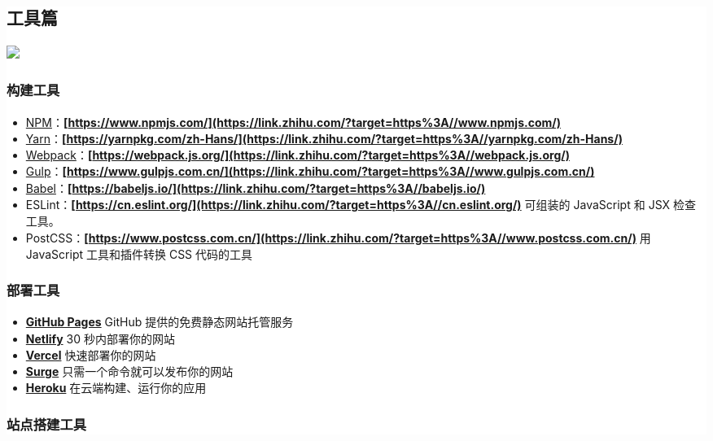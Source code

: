 **工具篇**
-------

![](https://pica.zhimg.com/v2-7fac3df6ef71985ca20424a0f9039be6_r.jpg)

### **构建工具**

*   [NPM](https://zhida.zhihu.com/search?content_id=222347424&content_type=Article&match_order=1&q=NPM&zd_token=eyJhbGciOiJIUzI1NiIsInR5cCI6IkpXVCJ9.eyJpc3MiOiJ6aGlkYV9zZXJ2ZXIiLCJleHAiOjE3NTMzMjMzNDYsInEiOiJOUE0iLCJ6aGlkYV9zb3VyY2UiOiJlbnRpdHkiLCJjb250ZW50X2lkIjoyMjIzNDc0MjQsImNvbnRlbnRfdHlwZSI6IkFydGljbGUiLCJtYXRjaF9vcmRlciI6MSwiemRfdG9rZW4iOm51bGx9.VMYKEor3LSR9NepYWQFn7OC2Np3st8-2fbdHj3j5AQw&zhida_source=entity)：**[https://www.npmjs.com/](https://link.zhihu.com/?target=https%3A//www.npmjs.com/)**
*   [Yarn](https://zhida.zhihu.com/search?content_id=222347424&content_type=Article&match_order=1&q=Yarn&zd_token=eyJhbGciOiJIUzI1NiIsInR5cCI6IkpXVCJ9.eyJpc3MiOiJ6aGlkYV9zZXJ2ZXIiLCJleHAiOjE3NTMzMjMzNDYsInEiOiJZYXJuIiwiemhpZGFfc291cmNlIjoiZW50aXR5IiwiY29udGVudF9pZCI6MjIyMzQ3NDI0LCJjb250ZW50X3R5cGUiOiJBcnRpY2xlIiwibWF0Y2hfb3JkZXIiOjEsInpkX3Rva2VuIjpudWxsfQ.GJBaDYl2QfcVNGrKUsIVYntsfgZxmq372313B0VD02E&zhida_source=entity)：**[https://yarnpkg.com/zh-Hans/](https://link.zhihu.com/?target=https%3A//yarnpkg.com/zh-Hans/)**
*   [Webpack](https://zhida.zhihu.com/search?content_id=222347424&content_type=Article&match_order=1&q=Webpack&zd_token=eyJhbGciOiJIUzI1NiIsInR5cCI6IkpXVCJ9.eyJpc3MiOiJ6aGlkYV9zZXJ2ZXIiLCJleHAiOjE3NTMzMjMzNDYsInEiOiJXZWJwYWNrIiwiemhpZGFfc291cmNlIjoiZW50aXR5IiwiY29udGVudF9pZCI6MjIyMzQ3NDI0LCJjb250ZW50X3R5cGUiOiJBcnRpY2xlIiwibWF0Y2hfb3JkZXIiOjEsInpkX3Rva2VuIjpudWxsfQ.53IvP5aS_wdMe22IbmK6U-BCNLb3JAv7FqnyXXm56nc&zhida_source=entity)：**[https://webpack.js.org/](https://link.zhihu.com/?target=https%3A//webpack.js.org/)**
*   [Gulp](https://zhida.zhihu.com/search?content_id=222347424&content_type=Article&match_order=1&q=Gulp&zd_token=eyJhbGciOiJIUzI1NiIsInR5cCI6IkpXVCJ9.eyJpc3MiOiJ6aGlkYV9zZXJ2ZXIiLCJleHAiOjE3NTMzMjMzNDYsInEiOiJHdWxwIiwiemhpZGFfc291cmNlIjoiZW50aXR5IiwiY29udGVudF9pZCI6MjIyMzQ3NDI0LCJjb250ZW50X3R5cGUiOiJBcnRpY2xlIiwibWF0Y2hfb3JkZXIiOjEsInpkX3Rva2VuIjpudWxsfQ.7DS0LrjrN0gR3sqE78D5W2P_F-LDI2ogLLrBwaKu-vI&zhida_source=entity)：**[https://www.gulpjs.com.cn/](https://link.zhihu.com/?target=https%3A//www.gulpjs.com.cn/)**
*   [Babel](https://zhida.zhihu.com/search?content_id=222347424&content_type=Article&match_order=1&q=Babel&zd_token=eyJhbGciOiJIUzI1NiIsInR5cCI6IkpXVCJ9.eyJpc3MiOiJ6aGlkYV9zZXJ2ZXIiLCJleHAiOjE3NTMzMjMzNDYsInEiOiJCYWJlbCIsInpoaWRhX3NvdXJjZSI6ImVudGl0eSIsImNvbnRlbnRfaWQiOjIyMjM0NzQyNCwiY29udGVudF90eXBlIjoiQXJ0aWNsZSIsIm1hdGNoX29yZGVyIjoxLCJ6ZF90b2tlbiI6bnVsbH0.qKNzC4XhpVqqobW3po-Gvnyt_lnRjMMpr8-GQp2e43M&zhida_source=entity)：**[https://babeljs.io/](https://link.zhihu.com/?target=https%3A//babeljs.io/)**
*   ESLint：**[https://cn.eslint.org/](https://link.zhihu.com/?target=https%3A//cn.eslint.org/)** 可组装的 JavaScript 和 JSX 检查工具。
*   PostCSS：**[https://www.postcss.com.cn/](https://link.zhihu.com/?target=https%3A//www.postcss.com.cn/)** 用 JavaScript 工具和插件转换 CSS 代码的工具

### **部署工具**

*   **[GitHub Pages](https://link.zhihu.com/?target=https%3A//pages.github.com/)** GitHub 提供的免费静态网站托管服务
*   **[Netlify](https://link.zhihu.com/?target=https%3A//www.netlify.com/)** 30 秒内部署你的网站
*   **[Vercel](https://link.zhihu.com/?target=https%3A//vercel.com/)** 快速部署你的网站
*   **[Surge](https://link.zhihu.com/?target=https%3A//surge.sh/)** 只需一个命令就可以发布你的网站
*   **[Heroku](https://link.zhihu.com/?target=https%3A//www.heroku.com/)** 在云端构建、运行你的应用

### **站点搭建工具**
